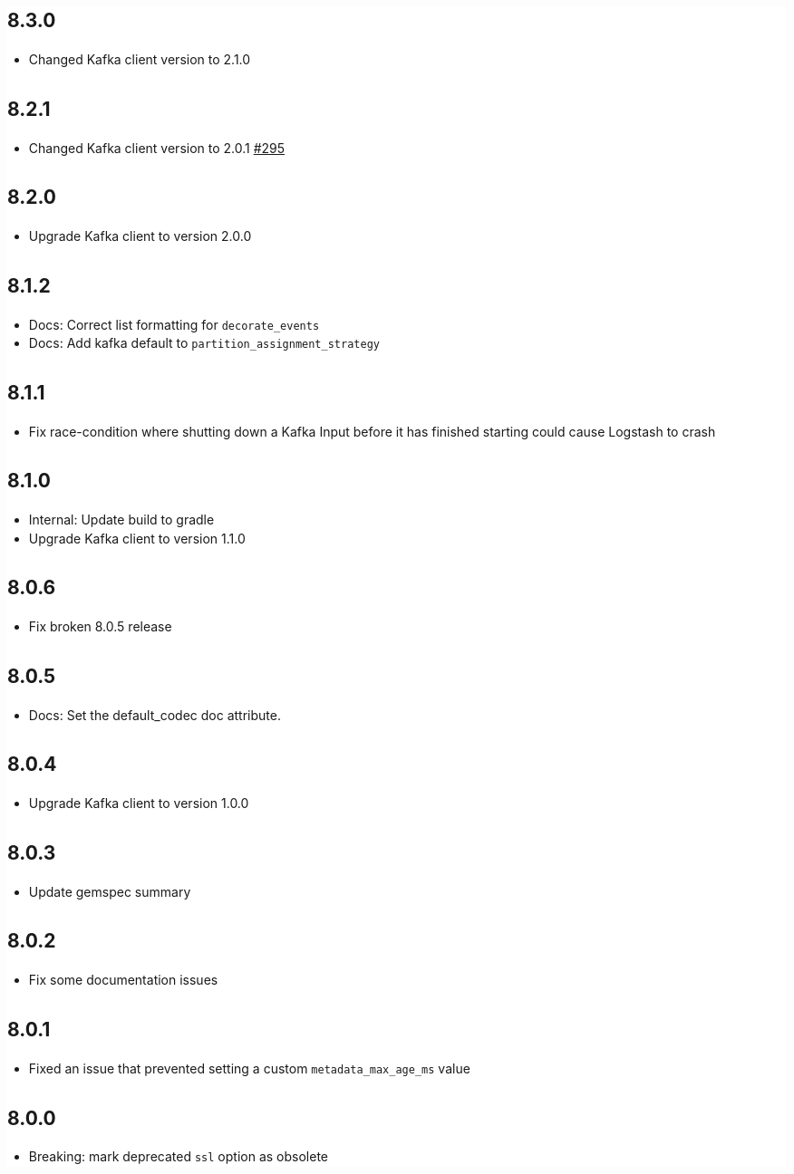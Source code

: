 ## 8.3.0
  - Changed Kafka client version to 2.1.0

## 8.2.1
  - Changed Kafka client version to 2.0.1 [#295](https://github.com/logstash-plugins/logstash-input-kafka/pull/295)

## 8.2.0
  - Upgrade Kafka client to version 2.0.0

## 8.1.2
 - Docs: Correct list formatting for `decorate_events`
 - Docs: Add kafka default to `partition_assignment_strategy`

## 8.1.1
 - Fix race-condition where shutting down a Kafka Input before it has finished starting could cause Logstash to crash

## 8.1.0
  - Internal: Update build to gradle
  - Upgrade Kafka client to version 1.1.0

## 8.0.6
  - Fix broken 8.0.5 release

## 8.0.5
  - Docs: Set the default_codec doc attribute.

## 8.0.4
  - Upgrade Kafka client to version 1.0.0

## 8.0.3
  - Update gemspec summary

## 8.0.2
  - Fix some documentation issues

## 8.0.1
  - Fixed an issue that prevented setting a custom `metadata_max_age_ms` value

## 8.0.0
  - Breaking: mark deprecated `ssl` option as obsolete

